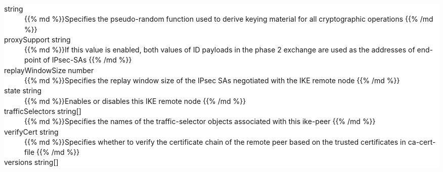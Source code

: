 </span>
        <span class="property-indicator"></span>
        <span class="property-type">string</span>
    </dt>
    <dd>{{% md %}}Specifies the pseudo-random function used to derive keying material for all cryptographic operations
{{% /md %}}</dd><dt class="property-optional"
            title="Optional">
        <span id="proxysupport_nodejs">
<a href="#proxysupport_nodejs" style="color: inherit; text-decoration: inherit;">proxy<wbr>Support</a>
</span>
        <span class="property-indicator"></span>
        <span class="property-type">string</span>
    </dt>
    <dd>{{% md %}}If this value is enabled, both values of ID payloads in the phase 2 exchange are used as the addresses of end-point of IPsec-SAs
{{% /md %}}</dd><dt class="property-optional"
            title="Optional">
        <span id="replaywindowsize_nodejs">
<a href="#replaywindowsize_nodejs" style="color: inherit; text-decoration: inherit;">replay<wbr>Window<wbr>Size</a>
</span>
        <span class="property-indicator"></span>
        <span class="property-type">number</span>
    </dt>
    <dd>{{% md %}}Specifies the replay window size of the IPsec SAs negotiated with the IKE remote node
{{% /md %}}</dd><dt class="property-optional"
            title="Optional">
        <span id="state_nodejs">
<a href="#state_nodejs" style="color: inherit; text-decoration: inherit;">state</a>
</span>
        <span class="property-indicator"></span>
        <span class="property-type">string</span>
    </dt>
    <dd>{{% md %}}Enables or disables this IKE remote node
{{% /md %}}</dd><dt class="property-optional"
            title="Optional">
        <span id="trafficselectors_nodejs">
<a href="#trafficselectors_nodejs" style="color: inherit; text-decoration: inherit;">traffic<wbr>Selectors</a>
</span>
        <span class="property-indicator"></span>
        <span class="property-type">string[]</span>
    </dt>
    <dd>{{% md %}}Specifies the names of the traffic-selector objects associated with this ike-peer
{{% /md %}}</dd><dt class="property-optional"
            title="Optional">
        <span id="verifycert_nodejs">
<a href="#verifycert_nodejs" style="color: inherit; text-decoration: inherit;">verify<wbr>Cert</a>
</span>
        <span class="property-indicator"></span>
        <span class="property-type">string</span>
    </dt>
    <dd>{{% md %}}Specifies whether to verify the certificate chain of the remote peer based on the trusted certificates in ca-cert-file
{{% /md %}}</dd><dt class="property-optional"
            title="Optional">
        <span id="versions_nodejs">
<a href="#versions_nodejs" style="color: inherit; text-decoration: inherit;">versions</a>
</span>
        <span class="property-indicator"></span>
        <span class="property-type">string[]</span>
    </dt>